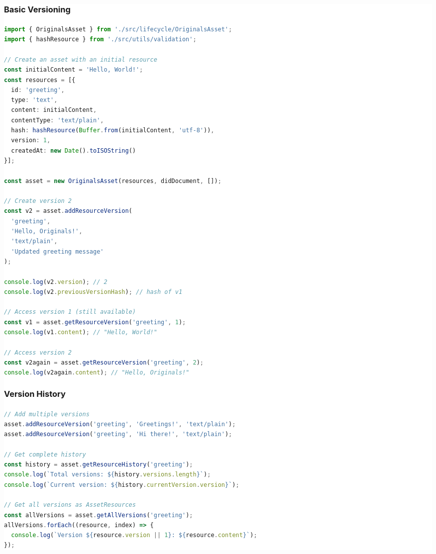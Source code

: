 ### Basic Versioning

```typescript
import { OriginalsAsset } from './src/lifecycle/OriginalsAsset';
import { hashResource } from './src/utils/validation';

// Create an asset with an initial resource
const initialContent = 'Hello, World!';
const resources = [{
  id: 'greeting',
  type: 'text',
  content: initialContent,
  contentType: 'text/plain',
  hash: hashResource(Buffer.from(initialContent, 'utf-8')),
  version: 1,
  createdAt: new Date().toISOString()
}];

const asset = new OriginalsAsset(resources, didDocument, []);

// Create version 2
const v2 = asset.addResourceVersion(
  'greeting',
  'Hello, Originals!',
  'text/plain',
  'Updated greeting message'
);

console.log(v2.version); // 2
console.log(v2.previousVersionHash); // hash of v1

// Access version 1 (still available)
const v1 = asset.getResourceVersion('greeting', 1);
console.log(v1.content); // "Hello, World!"

// Access version 2
const v2again = asset.getResourceVersion('greeting', 2);
console.log(v2again.content); // "Hello, Originals!"
```

### Version History

```typescript
// Add multiple versions
asset.addResourceVersion('greeting', 'Greetings!', 'text/plain');
asset.addResourceVersion('greeting', 'Hi there!', 'text/plain');

// Get complete history
const history = asset.getResourceHistory('greeting');
console.log(`Total versions: ${history.versions.length}`);
console.log(`Current version: ${history.currentVersion.version}`);

// Get all versions as AssetResources
const allVersions = asset.getAllVersions('greeting');
allVersions.forEach((resource, index) => {
  console.log(`Version ${resource.version || 1}: ${resource.content}`);
});
```
